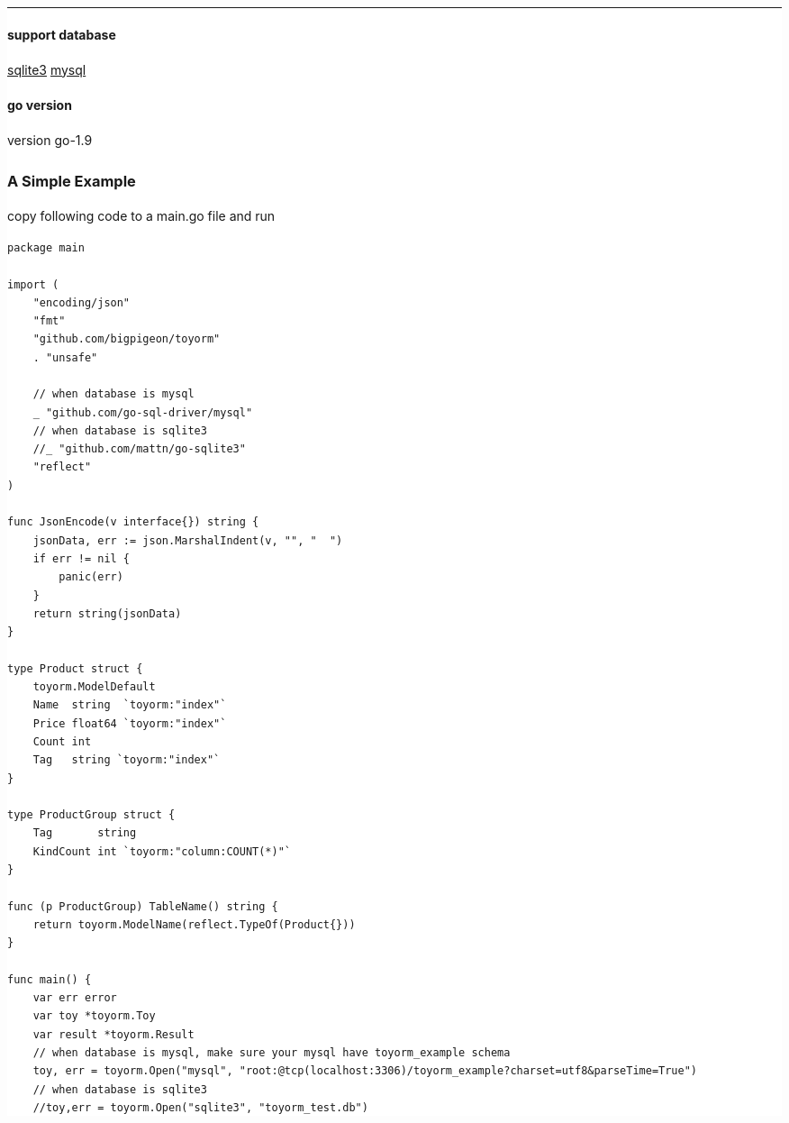 

---

#### support database

[sqlite3](https://www.sqlite.org/)  [mysql](https://www.mysql.com/)

#### go version

version go-1.9

### A Simple Example

copy following code to a main.go file and run

```golang
package main

import (
	"encoding/json"
	"fmt"
	"github.com/bigpigeon/toyorm"
	. "unsafe"

	// when database is mysql
	_ "github.com/go-sql-driver/mysql"
	// when database is sqlite3
	//_ "github.com/mattn/go-sqlite3"
	"reflect"
)

func JsonEncode(v interface{}) string {
	jsonData, err := json.MarshalIndent(v, "", "  ")
	if err != nil {
		panic(err)
	}
	return string(jsonData)
}

type Product struct {
	toyorm.ModelDefault
	Name  string  `toyorm:"index"`
	Price float64 `toyorm:"index"`
	Count int
	Tag   string `toyorm:"index"`
}

type ProductGroup struct {
	Tag       string
	KindCount int `toyorm:"column:COUNT(*)"`
}

func (p ProductGroup) TableName() string {
	return toyorm.ModelName(reflect.TypeOf(Product{}))
}

func main() {
	var err error
	var toy *toyorm.Toy
	var result *toyorm.Result
	// when database is mysql, make sure your mysql have toyorm_example schema
	toy, err = toyorm.Open("mysql", "root:@tcp(localhost:3306)/toyorm_example?charset=utf8&parseTime=True")
	// when database is sqlite3
	//toy,err = toyorm.Open("sqlite3", "toyorm_test.db")
```